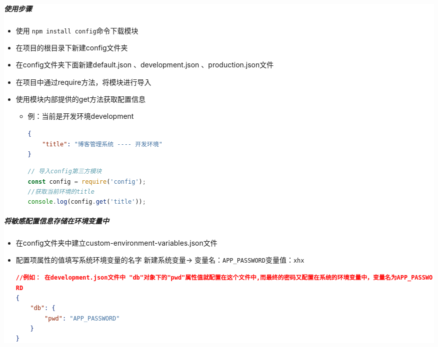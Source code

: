 ##### 使用步骤

- 使用 `npm install config`命令下载模块

- 在项目的根目录下新建config文件夹

- 在config文件夹下面新建default.json 、development.json 、production.json文件

- 在项目中通过require方法，将模块进行导入

- 使用模块内部提供的get方法获取配置信息

  - 例：当前是开发环境development

    ```json
    {
        "title": "博客管理系统 ---- 开发环境"
    }
    ```

    ```javascript
    // 导入config第三方模块
    const config = require('config');
    //获取当前环境的title
    console.log(config.get('title'));
    ```

##### 将敏感配置信息存储在环境变量中

- 在config文件夹中建立custom-environment-variables.json文件

- 配置项属性的值填写系统环境变量的名字   新建系统变量-> 变量名：`APP_PASSWORD`变量值：`xhx`

  ```json
  //例如： 在development.json文件中 "db"对象下的"pwd"属性值就配置在这个文件中,而最终的密码又配置在系统的环境变量中，变量名为APP_PASSWORD 
  {
      "db": {
          "pwd": "APP_PASSWORD"
      }
  }
  ```

  

